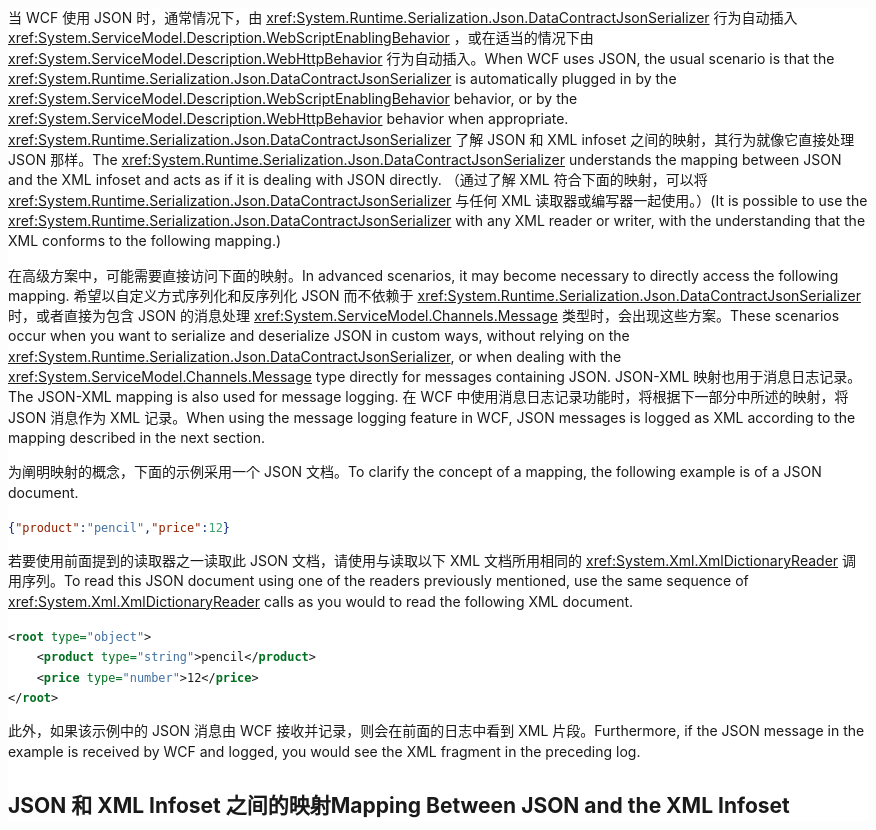 <span data-ttu-id="accbc-112">当 WCF 使用 JSON 时，通常情况下，由 <xref:System.Runtime.Serialization.Json.DataContractJsonSerializer> 行为自动插入 <xref:System.ServiceModel.Description.WebScriptEnablingBehavior> ，或在适当的情况下由 <xref:System.ServiceModel.Description.WebHttpBehavior> 行为自动插入。</span><span class="sxs-lookup"><span data-stu-id="accbc-112">When WCF uses JSON, the usual scenario is that the <xref:System.Runtime.Serialization.Json.DataContractJsonSerializer> is automatically plugged in by the <xref:System.ServiceModel.Description.WebScriptEnablingBehavior> behavior, or by the <xref:System.ServiceModel.Description.WebHttpBehavior> behavior when appropriate.</span></span> <span data-ttu-id="accbc-113"><xref:System.Runtime.Serialization.Json.DataContractJsonSerializer> 了解 JSON 和 XML infoset 之间的映射，其行为就像它直接处理 JSON 那样。</span><span class="sxs-lookup"><span data-stu-id="accbc-113">The <xref:System.Runtime.Serialization.Json.DataContractJsonSerializer> understands the mapping between JSON and the XML infoset and acts as if it is dealing with JSON directly.</span></span> <span data-ttu-id="accbc-114">（通过了解 XML 符合下面的映射，可以将 <xref:System.Runtime.Serialization.Json.DataContractJsonSerializer> 与任何 XML 读取器或编写器一起使用。）</span><span class="sxs-lookup"><span data-stu-id="accbc-114">(It is possible to use the <xref:System.Runtime.Serialization.Json.DataContractJsonSerializer> with any XML reader or writer, with the understanding that the XML conforms to the following mapping.)</span></span>

<span data-ttu-id="accbc-115">在高级方案中，可能需要直接访问下面的映射。</span><span class="sxs-lookup"><span data-stu-id="accbc-115">In advanced scenarios, it may become necessary to directly access the following mapping.</span></span> <span data-ttu-id="accbc-116">希望以自定义方式序列化和反序列化 JSON 而不依赖于 <xref:System.Runtime.Serialization.Json.DataContractJsonSerializer> 时，或者直接为包含 JSON 的消息处理 <xref:System.ServiceModel.Channels.Message> 类型时，会出现这些方案。</span><span class="sxs-lookup"><span data-stu-id="accbc-116">These scenarios occur when you want to serialize and deserialize JSON in custom ways, without relying on the <xref:System.Runtime.Serialization.Json.DataContractJsonSerializer>, or when dealing with the <xref:System.ServiceModel.Channels.Message> type directly for messages containing JSON.</span></span> <span data-ttu-id="accbc-117">JSON-XML 映射也用于消息日志记录。</span><span class="sxs-lookup"><span data-stu-id="accbc-117">The JSON-XML mapping is also used for message logging.</span></span> <span data-ttu-id="accbc-118">在 WCF 中使用消息日志记录功能时，将根据下一部分中所述的映射，将 JSON 消息作为 XML 记录。</span><span class="sxs-lookup"><span data-stu-id="accbc-118">When using the message logging feature in WCF, JSON messages is logged as XML according to the mapping described in the next section.</span></span>

<span data-ttu-id="accbc-119">为阐明映射的概念，下面的示例采用一个 JSON 文档。</span><span class="sxs-lookup"><span data-stu-id="accbc-119">To clarify the concept of a mapping, the following example is of a JSON document.</span></span>

```json
{"product":"pencil","price":12}
```

<span data-ttu-id="accbc-120">若要使用前面提到的读取器之一读取此 JSON 文档，请使用与读取以下 XML 文档所用相同的 <xref:System.Xml.XmlDictionaryReader> 调用序列。</span><span class="sxs-lookup"><span data-stu-id="accbc-120">To read this JSON document using one of the readers previously mentioned, use the same sequence of <xref:System.Xml.XmlDictionaryReader> calls as you would to read the following XML document.</span></span>

```xml
<root type="object">
    <product type="string">pencil</product>
    <price type="number">12</price>
</root>
```

<span data-ttu-id="accbc-121">此外，如果该示例中的 JSON 消息由 WCF 接收并记录，则会在前面的日志中看到 XML 片段。</span><span class="sxs-lookup"><span data-stu-id="accbc-121">Furthermore, if the JSON message in the example is received by WCF and logged, you would see the XML fragment in the preceding log.</span></span>

## <a name="mapping-between-json-and-the-xml-infoset"></a><span data-ttu-id="accbc-122">JSON 和 XML Infoset 之间的映射</span><span class="sxs-lookup"><span data-stu-id="accbc-122">Mapping Between JSON and the XML Infoset</span></span>
